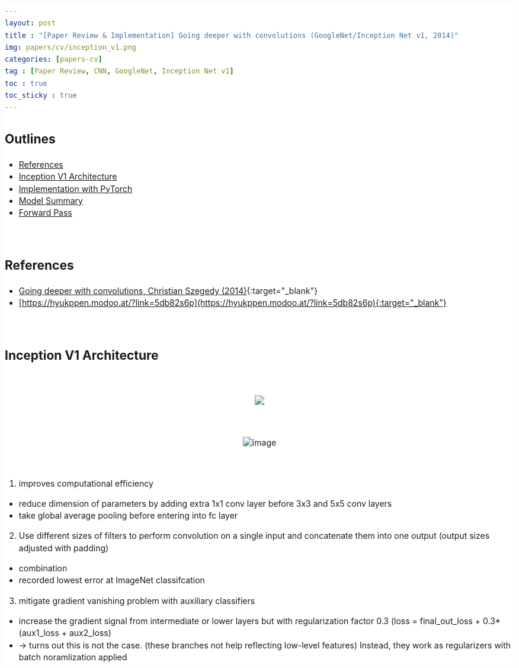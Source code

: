 ```yaml
---
layout: post
title : "[Paper Review & Implementation] Going deeper with convolutions (GoogleNet/Inception Net v1, 2014)"
img: papers/cv/inception_v1.png
categories: [papers-cv]  
tag : [Paper Review, CNN, GoogleNet, Inception Net v1]
toc : true
toc_sticky : true
---
```


## **Outlines** 
- [References](#references)
- [Inception V1 Architecture](#inception-v1-architecture)
- [Implementation with PyTorch](#implementation-with-pytorch)
- [Model Summary](#model-summary)
- [Forward Pass](#forward-pass)

<br/>


## **References**
- [Going deeper with convolutions, Christian Szegedy (2014)](https://arxiv.org/abs/1409.4842){:target="_blank"}
- [https://hyukppen.modoo.at/?link=5db82s6p](https://hyukppen.modoo.at/?link=5db82s6p){:target="_blank"}

<br/>

## **Inception V1 Architecture**

<br/>
<p align="center"><img src="https://github.com/SuminizZ/Physics/assets/92680829/86b9a02c-93b7-4c52-a71f-465a3e99a431" width="670px"></p>

<br/>
<p align="center"><img width="600px" alt="image" src="https://github.com/SuminizZ/Physics/assets/92680829/b9c4f89d-e0e6-4d2b-819a-5725cb549c51"></p>

<br/>

1. improves computational efficiency 
- reduce dimension of parameters by adding extra 1x1 conv layer before 3x3 and 5x5 conv layers 
- take global average pooling before entering into fc layer 

2.  Use different sizes of filters to perform convolution on a single input and concatenate them into one output (output sizes adjusted with padding)
- combination
- recorded lowest error at ImageNet classifcation

3. mitigate gradient vanishing problem with auxiliary classifiers
- increase the gradient signal from intermediate or lower layers but with regularization factor 0.3 (loss = final_out_loss + 0.3*(aux1_loss + aux2_loss)
- -> turns out this is not the case. (these branches not help reflecting low-level features) Instead, they work as regularizers with batch noramlization applied
